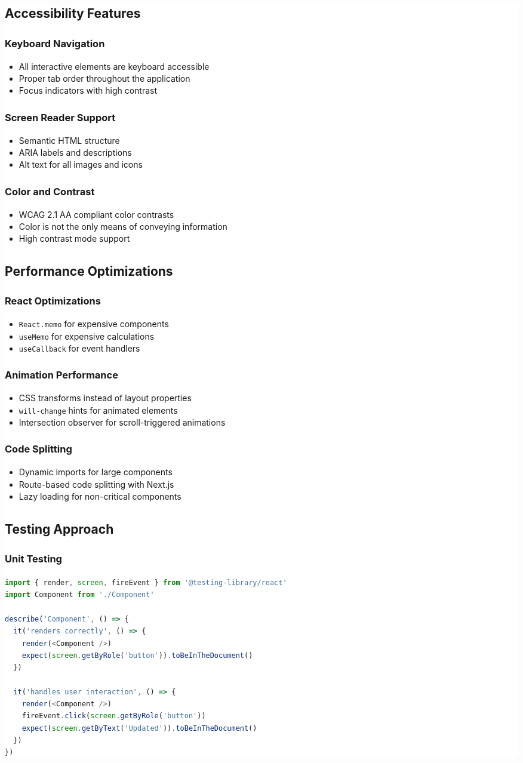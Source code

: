 ## Accessibility Features

### Keyboard Navigation
- All interactive elements are keyboard accessible
- Proper tab order throughout the application
- Focus indicators with high contrast

### Screen Reader Support
- Semantic HTML structure
- ARIA labels and descriptions
- Alt text for all images and icons

### Color and Contrast
- WCAG 2.1 AA compliant color contrasts
- Color is not the only means of conveying information
- High contrast mode support

## Performance Optimizations

### React Optimizations
- `React.memo` for expensive components
- `useMemo` for expensive calculations
- `useCallback` for event handlers

### Animation Performance
- CSS transforms instead of layout properties
- `will-change` hints for animated elements
- Intersection observer for scroll-triggered animations

### Code Splitting
- Dynamic imports for large components
- Route-based code splitting with Next.js
- Lazy loading for non-critical components

## Testing Approach

### Unit Testing
```typescript
import { render, screen, fireEvent } from '@testing-library/react'
import Component from './Component'

describe('Component', () => {
  it('renders correctly', () => {
    render(<Component />)
    expect(screen.getByRole('button')).toBeInTheDocument()
  })

  it('handles user interaction', () => {
    render(<Component />)
    fireEvent.click(screen.getByRole('button'))
    expect(screen.getByText('Updated')).toBeInTheDocument()
  })
})
```
